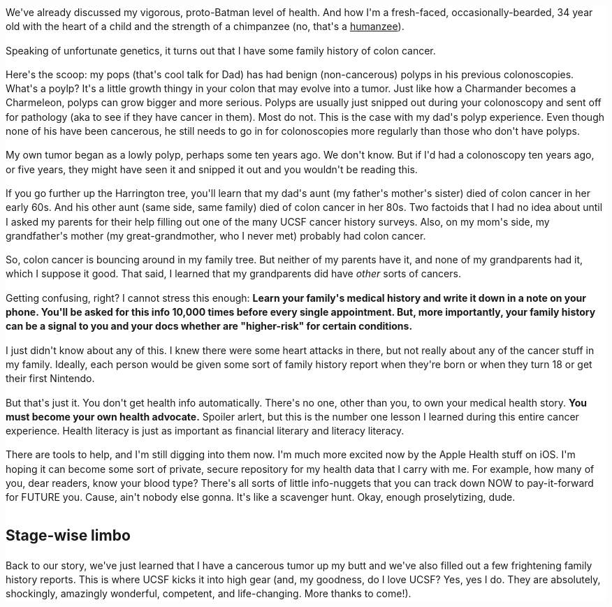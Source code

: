 We've already discussed my vigorous, proto-Batman level of health. And how I'm a fresh-faced, occasionally-bearded, 34 year old with the heart of a child and the strength of a chimpanzee (no, that's a [humanzee](https://en.wikipedia.org/wiki/Humanzee)).

Speaking of unfortunate genetics, it turns out that I have some family history of colon cancer. 

Here's the scoop: my pops (that's cool talk for Dad) has had benign (non-cancerous) polyps in his previous colonoscopies. What's a poylp? It's a little growth thingy in your colon that may evolve into a tumor. Just like how a Charmander becomes a Charmeleon, polyps can grow bigger and more serious. Polyps are usually just snipped out during your colonoscopy and sent off for pathology (aka to see if they have cancer in them). Most do not. This is the case with my dad's polyp experience. Even though none of his have been cancerous, he still needs to go in for colonoscopies more regularly than those who don't have polyps.

My own tumor began as a lowly polyp, perhaps some ten years ago. We don't know. But if I'd had a colonoscopy ten years ago, or five years, they might have seen it and snipped it out and you wouldn't be reading this.

If you go further up the Harrington tree, you'll learn that my dad's aunt (my father's mother's sister) died of colon cancer in her early 60s. And his other aunt (same side, same family) died of colon cancer in her 80s. Two factoids that I had no idea about until I asked my parents for their help filling out one of the many UCSF cancer history surveys. Also, on my mom's side, my grandfather's mother (my great-grandmother, who I never met) probably had colon cancer.

So, colon cancer is bouncing around in my family tree. But neither of my parents have it, and none of my grandparents had it, which I suppose it good. That said, I learned that my grandparents did have *other* sorts of cancers.

Getting confusing, right? I cannot stress this enough: **Learn your family's medical history and write it down in a note on your phone. You'll be asked for this info 10,000 times before every single appointment. But, more importantly, your family history can be a signal to you and your docs whether are "higher-risk" for certain conditions.**

I just didn't know about any of this. I knew there were some heart attacks in there, but not really about any of the cancer stuff in my family. Ideally, each person would be given some sort of family history report when they're born or when they turn 18 or get their first Nintendo.

But that's just it. You don't get health info automatically. There's no one, other than you, to own your medical health story. **You must become your own health advocate.** Spoiler arlert, but this is the number one lesson I learned during this entire cancer experience. Health literacy is just as important as financial literary and literacy literacy.

There are tools to help, and I'm still digging into them now. I'm much more excited now by the Apple Health stuff on iOS. I'm hoping it can become some sort of private, secure repository for my health data that I carry with me. For example, how many of you, dear readers, know your blood type? There's all sorts of little info-nuggets that you can track down NOW to pay-it-forward for FUTURE you. Cause, ain't nobody else gonna. It's like a scavenger hunt. Okay, enough proselytizing, dude.

## Stage-wise limbo

Back to our story, we've just learned that I have a cancerous tumor up my butt and we've also filled out a few frightening family history reports. This is where UCSF kicks it into high gear (and, my goodness, do I love UCSF? Yes, yes I do. They are absolutely, shockingly, amazingly wonderful, competent, and life-changing. More thanks to come!).
